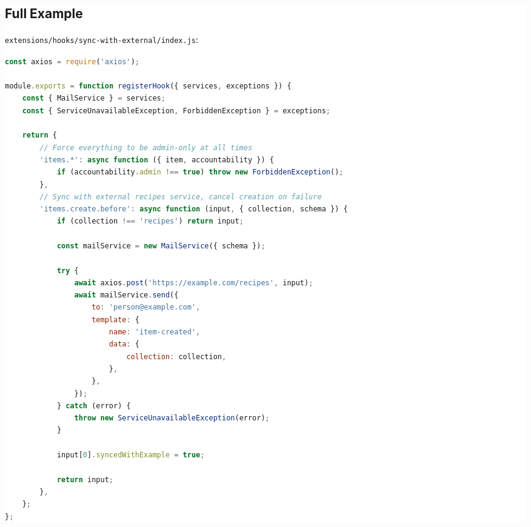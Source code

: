 ## Full Example

`extensions/hooks/sync-with-external/index.js`:

```js
const axios = require('axios');

module.exports = function registerHook({ services, exceptions }) {
	const { MailService } = services;
	const { ServiceUnavailableException, ForbiddenException } = exceptions;

	return {
		// Force everything to be admin-only at all times
		'items.*': async function ({ item, accountability }) {
			if (accountability.admin !== true) throw new ForbiddenException();
		},
		// Sync with external recipes service, cancel creation on failure
		'items.create.before': async function (input, { collection, schema }) {
			if (collection !== 'recipes') return input;

			const mailService = new MailService({ schema });

			try {
				await axios.post('https://example.com/recipes', input);
				await mailService.send({
					to: 'person@example.com',
					template: {
						name: 'item-created',
						data: {
							collection: collection,
						},
					},
				});
			} catch (error) {
				throw new ServiceUnavailableException(error);
			}

			input[0].syncedWithExample = true;

			return input;
		},
	};
};
```

